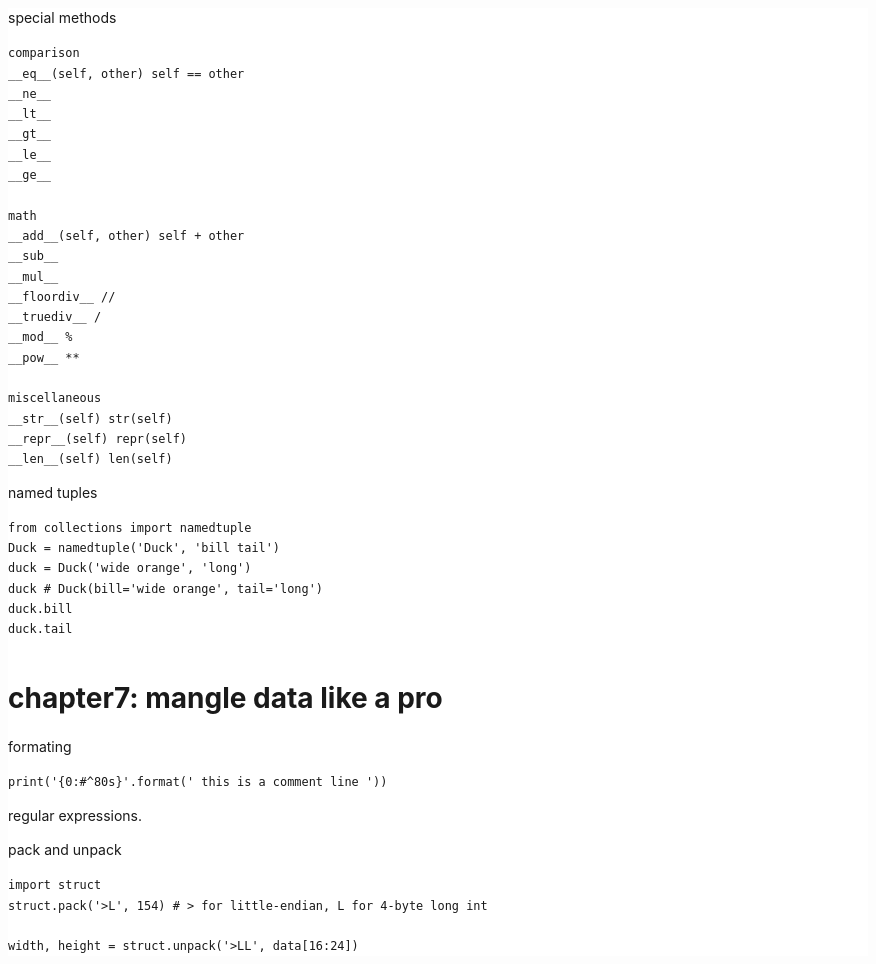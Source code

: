 ```
```

special methods
```
comparison
__eq__(self, other) self == other
__ne__
__lt__
__gt__
__le__
__ge__

math
__add__(self, other) self + other
__sub__
__mul__
__floordiv__ //
__truediv__ /
__mod__ %
__pow__ **

miscellaneous
__str__(self) str(self)
__repr__(self) repr(self)
__len__(self) len(self)
```

named tuples
```
from collections import namedtuple
Duck = namedtuple('Duck', 'bill tail')
duck = Duck('wide orange', 'long')
duck # Duck(bill='wide orange', tail='long')
duck.bill
duck.tail
```

# chapter7: mangle data like a pro

formating
```
print('{0:#^80s}'.format(' this is a comment line '))
```

regular expressions.

pack and unpack
```
import struct
struct.pack('>L', 154) # > for little-endian, L for 4-byte long int

width, height = struct.unpack('>LL', data[16:24])
```
